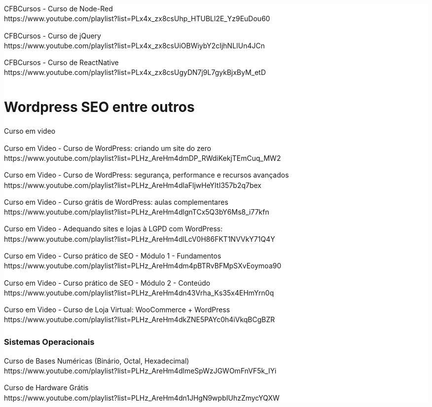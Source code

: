

<p>CFBCursos - Curso de Node-Red<br>https://www.youtube.com/playlist?list=PLx4x_zx8csUhp_HTUBLl2E_Yz9EuDou60</p>



<p>CFBCursos - Curso de jQuery<br>https://www.youtube.com/playlist?list=PLx4x_zx8csUiOBWiybY2cIjhNLIUn4JCn</p>



<p>CFBCursos - Curso de ReactNative<br>https://www.youtube.com/playlist?list=PLx4x_zx8csUgyDN7j9L7gykBjxByM_etD</p>



<h1 class="wp-block-heading">Wordpress SEO entre outros</h1>



<p>Curso em video</p>



<p>Curso em Video - Curso de WordPress: criando um site do zero<br>https://www.youtube.com/playlist?list=PLHz_AreHm4dmDP_RWdiKekjTEmCuq_MW2</p>



<p>Curso em Video - Curso de WordPress: segurança, performance e recursos avançados<br>https://www.youtube.com/playlist?list=PLHz_AreHm4dlaFljwHeYItI357b2q7bex</p>



<p>Curso em Video - Curso grátis de WordPress: aulas complementares<br>https://www.youtube.com/playlist?list=PLHz_AreHm4dlgnTCx5Q3bY6Ms8_i77kfn</p>



<p>Curso em Video - Adequando sites e lojas à LGPD com WordPress:<br>https://www.youtube.com/playlist?list=PLHz_AreHm4dlLcV0H86FKT1NVVkY71Q4Y</p>



<p>Curso em Video - Curso prático de SEO - Módulo 1 - Fundamentos<br>https://www.youtube.com/playlist?list=PLHz_AreHm4dm4pBTRvBFMpSXvEoymoa90</p>



<p>Curso em Video - Curso prático de SEO - Módulo 2 - Conteúdo<br>https://www.youtube.com/playlist?list=PLHz_AreHm4dn43Vrha_Ks35x4EHmYrn0q</p>



<p>Curso em Video - Curso de Loja Virtual: WooCommerce + WordPress<br>https://www.youtube.com/playlist?list=PLHz_AreHm4dkZNE5PAYc0h4iVkqBCgBZR</p>



<h3 class="wp-block-heading">Sistemas Operacionais</h3>



<p>Curso de Bases Numéricas (Binário, Octal, Hexadecimal)<br>https://www.youtube.com/playlist?list=PLHz_AreHm4dlmeSpWzJGWOmFnVF5k_IYi</p>



<p>Curso de Hardware Grátis<br>https://www.youtube.com/playlist?list=PLHz_AreHm4dn1JHgN9wpbIUhzZmycYQXW</p>
